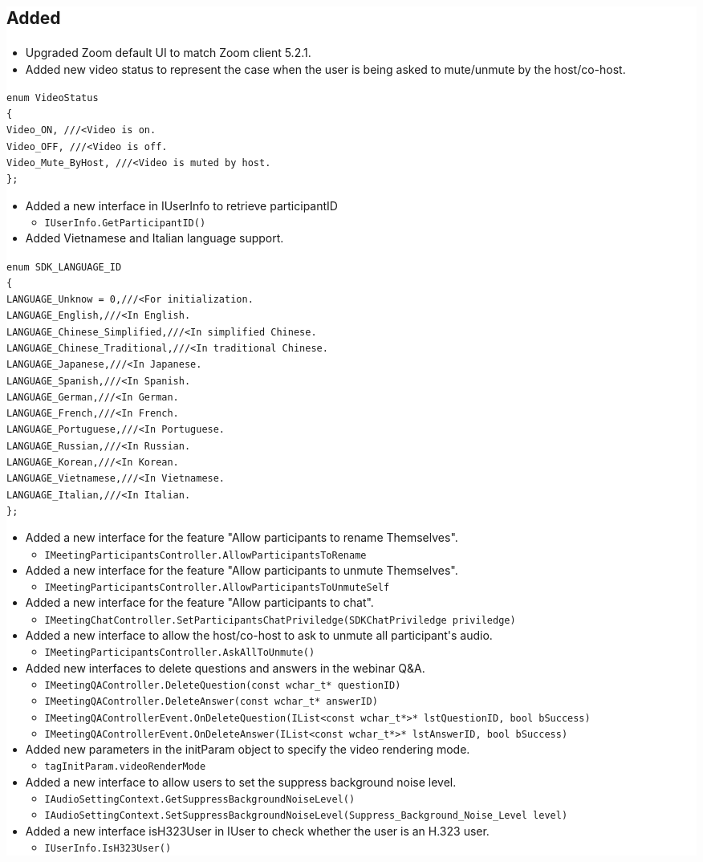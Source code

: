 ## Added
* Upgraded Zoom default UI to match Zoom client 5.2.1.
* Added new video status to represent the case when the user is being asked to mute/unmute by the host/co-host.
```
enum VideoStatus
{
Video_ON, ///<Video is on.
Video_OFF, ///<Video is off.
Video_Mute_ByHost, ///<Video is muted by host.
};
```
* Added a new interface in IUserInfo to retrieve participantID
  * `IUserInfo.GetParticipantID()`
* Added Vietnamese and Italian language support.
```
enum SDK_LANGUAGE_ID
{
LANGUAGE_Unknow = 0,///<For initialization.
LANGUAGE_English,///<In English.
LANGUAGE_Chinese_Simplified,///<In simplified Chinese.
LANGUAGE_Chinese_Traditional,///<In traditional Chinese.
LANGUAGE_Japanese,///<In Japanese.
LANGUAGE_Spanish,///<In Spanish.
LANGUAGE_German,///<In German.
LANGUAGE_French,///<In French.
LANGUAGE_Portuguese,///<In Portuguese.
LANGUAGE_Russian,///<In Russian.
LANGUAGE_Korean,///<In Korean.
LANGUAGE_Vietnamese,///<In Vietnamese.
LANGUAGE_Italian,///<In Italian.
};
```
* Added a new interface for the feature "Allow participants to rename Themselves".
  * `IMeetingParticipantsController.AllowParticipantsToRename`
* Added a new interface for the feature "Allow participants to unmute Themselves".
  * `IMeetingParticipantsController.AllowParticipantsToUnmuteSelf`
* Added a new interface for the feature "Allow participants to chat".
  * `IMeetingChatController.SetParticipantsChatPriviledge(SDKChatPriviledge priviledge)`
* Added a new interface to allow the host/co-host to ask to unmute all participant's audio.
  * `IMeetingParticipantsController.AskAllToUnmute()`
* Added new interfaces to delete questions and answers in the webinar Q&A.
  * `IMeetingQAController.DeleteQuestion(const wchar_t* questionID)`
  * `IMeetingQAController.DeleteAnswer(const wchar_t* answerID)`
  * `IMeetingQAControllerEvent.OnDeleteQuestion(IList<const wchar_t*>* lstQuestionID, bool bSuccess)`
  * `IMeetingQAControllerEvent.OnDeleteAnswer(IList<const wchar_t*>* lstAnswerID, bool bSuccess)`
* Added new parameters in the initParam object to specify the video rendering mode.
  * `tagInitParam.videoRenderMode`
* Added a new interface to allow users to set the suppress background noise level.
  * `IAudioSettingContext.GetSuppressBackgroundNoiseLevel()`
  * `IAudioSettingContext.SetSuppressBackgroundNoiseLevel(Suppress_Background_Noise_Level level)`
* Added a new interface isH323User in IUser to check whether the user is an H.323 user.
  * `IUserInfo.IsH323User()`
